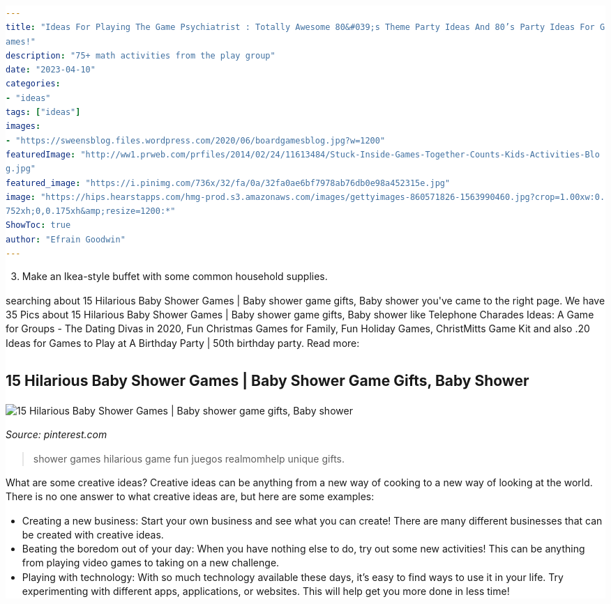 ```yaml
---
title: "Ideas For Playing The Game Psychiatrist : Totally Awesome 80&#039;s Theme Party Ideas And 80’s Party Ideas For Games!"
description: "75+ math activities from the play group"
date: "2023-04-10"
categories:
- "ideas"
tags: ["ideas"]
images:
- "https://sweensblog.files.wordpress.com/2020/06/boardgamesblog.jpg?w=1200"
featuredImage: "http://ww1.prweb.com/prfiles/2014/02/24/11613484/Stuck-Inside-Games-Together-Counts-Kids-Activities-Blog.jpg"
featured_image: "https://i.pinimg.com/736x/32/fa/0a/32fa0ae6bf7978ab76db0e98a452315e.jpg"
image: "https://hips.hearstapps.com/hmg-prod.s3.amazonaws.com/images/gettyimages-860571826-1563990460.jpg?crop=1.00xw:0.752xh;0,0.175xh&amp;resize=1200:*"
ShowToc: true
author: "Efrain Goodwin"
---
```



3. Make an Ikea-style buffet with some common household supplies.

	

		
searching about 15 Hilarious Baby Shower Games | Baby shower game gifts, Baby shower you've came to the right page. We have 35 Pics about 15 Hilarious Baby Shower Games | Baby shower game gifts, Baby shower like Telephone Charades Ideas: A Game for Groups - The Dating Divas in 2020, Fun Christmas Games for Family, Fun Holiday Games, ChristMitts Game Kit and also .20 Ideas for Games to Play at A Birthday Party | 50th birthday party. Read more:
		
    
## 15 Hilarious Baby Shower Games | Baby Shower Game Gifts, Baby Shower

<img loading=lazy src="https://i.pinimg.com/originals/b3/8b/c8/b38bc8f72a7d2ede20c8a4501233d30e.png" onerror="this.onerror=null;this.src='https://tse4.mm.bing.net/th?id=OIP.wc5KqB067tycl1oyWOBl_QHaPb&amp;pid=15.1';" alt="15 Hilarious Baby Shower Games | Baby shower game gifts, Baby shower">

_Source: pinterest.com_

>shower games hilarious game fun juegos realmomhelp unique gifts. 

	

What are some creative ideas?
Creative ideas can be anything from a new way of cooking to a new way of looking at the world. There is no one answer to what creative ideas are, but here are some examples: 
- Creating a new business: Start your own business and see what you can create! There are many different businesses that can be created with creative ideas.
- Beating the boredom out of your day: When you have nothing else to do, try out some new activities! This can be anything from playing video games to taking on a new challenge.
- Playing with technology: With so much technology available these days, it’s easy to find ways to use it in your life. Try experimenting with different apps, applications, or websites. This will help get you more done in less time!
